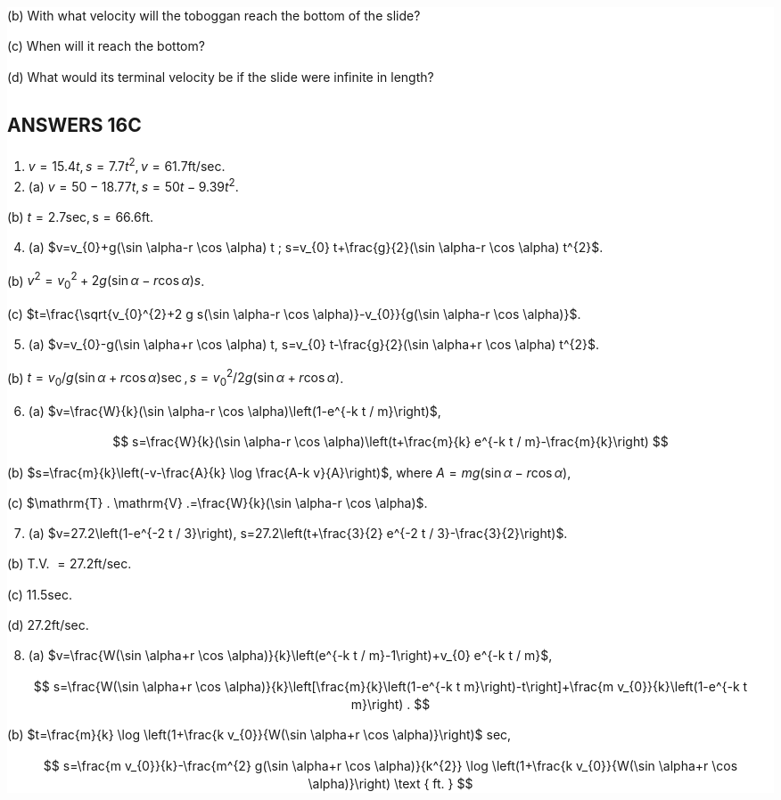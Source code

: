 (b) With what velocity will the toboggan reach the bottom of the slide?

(c) When will it reach the bottom?

(d) What would its terminal velocity be if the slide were infinite in length?

## ANSWERS 16C

1. $v=15.4 t, s=7.7 t^{2}, v=61.7 \mathrm{ft} / \mathrm{sec}$.
2. (a) $v=50-18.77 t, s=50 t-9.39 t^{2}$.

(b) $t=2.7 \mathrm{sec}, \mathrm{s}=66.6 \mathrm{ft}$.

4. (a) $v=v_{0}+g(\sin \alpha-r \cos \alpha) t ; s=v_{0} t+\frac{g}{2}(\sin \alpha-r \cos \alpha) t^{2}$.

(b) $v^{2}=v_{0}^{2}+2 g(\sin \alpha-r \cos \alpha) s$.

(c) $t=\frac{\sqrt{v_{0}^{2}+2 g s(\sin \alpha-r \cos \alpha)}-v_{0}}{g(\sin \alpha-r \cos \alpha)}$.

5. (a) $v=v_{0}-g(\sin \alpha+r \cos \alpha) t, s=v_{0} t-\frac{g}{2}(\sin \alpha+r \cos \alpha) t^{2}$.

(b) $t=v_{0} / g(\sin \alpha+r \cos \alpha) \sec , s=v_{0}^{2} / 2 g(\sin \alpha+r \cos \alpha)$.

6. (a) $v=\frac{W}{k}(\sin \alpha-r \cos \alpha)\left(1-e^{-k t / m}\right)$,

$$
s=\frac{W}{k}(\sin \alpha-r \cos \alpha)\left(t+\frac{m}{k} e^{-k t / m}-\frac{m}{k}\right)
$$

(b) $s=\frac{m}{k}\left(-v-\frac{A}{k} \log \frac{A-k v}{A}\right)$, where $A=m g(\sin \alpha-r \cos \alpha)$,

(c) $\mathrm{T} . \mathrm{V} .=\frac{W}{k}(\sin \alpha-r \cos \alpha)$.

7. (a) $v=27.2\left(1-e^{-2 t / 3}\right), s=27.2\left(t+\frac{3}{2} e^{-2 t / 3}-\frac{3}{2}\right)$.

(b) T.V. $=27.2 \mathrm{ft} / \mathrm{sec}$.

(c) $11.5 \mathrm{sec}$.

(d) $27.2 \mathrm{ft} / \mathrm{sec}$.

8. (a) $v=\frac{W(\sin \alpha+r \cos \alpha)}{k}\left(e^{-k t / m}-1\right)+v_{0} e^{-k t / m}$,

$$
s=\frac{W(\sin \alpha+r \cos \alpha)}{k}\left[\frac{m}{k}\left(1-e^{-k t m}\right)-t\right]+\frac{m v_{0}}{k}\left(1-e^{-k t m}\right) .
$$

(b) $t=\frac{m}{k} \log \left(1+\frac{k v_{0}}{W(\sin \alpha+r \cos \alpha)}\right)$ sec,

$$
s=\frac{m v_{0}}{k}-\frac{m^{2} g(\sin \alpha+r \cos \alpha)}{k^{2}} \log \left(1+\frac{k v_{0}}{W(\sin \alpha+r \cos \alpha)}\right) \text { ft. }
$$
